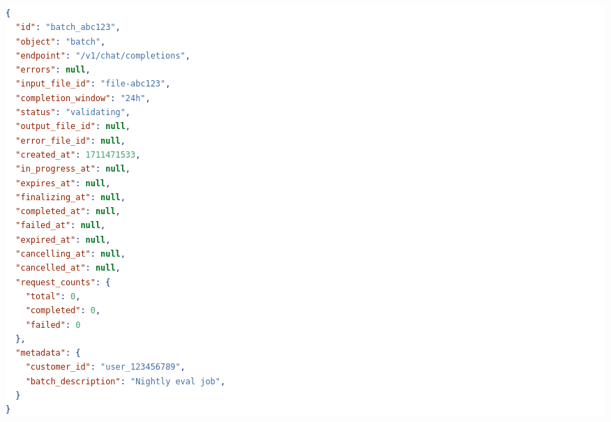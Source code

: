 ```json
{
  "id": "batch_abc123",
  "object": "batch",
  "endpoint": "/v1/chat/completions",
  "errors": null,
  "input_file_id": "file-abc123",
  "completion_window": "24h",
  "status": "validating",
  "output_file_id": null,
  "error_file_id": null,
  "created_at": 1711471533,
  "in_progress_at": null,
  "expires_at": null,
  "finalizing_at": null,
  "completed_at": null,
  "failed_at": null,
  "expired_at": null,
  "cancelling_at": null,
  "cancelled_at": null,
  "request_counts": {
    "total": 0,
    "completed": 0,
    "failed": 0
  },
  "metadata": {
    "customer_id": "user_123456789",
    "batch_description": "Nightly eval job",
  }
}

```

